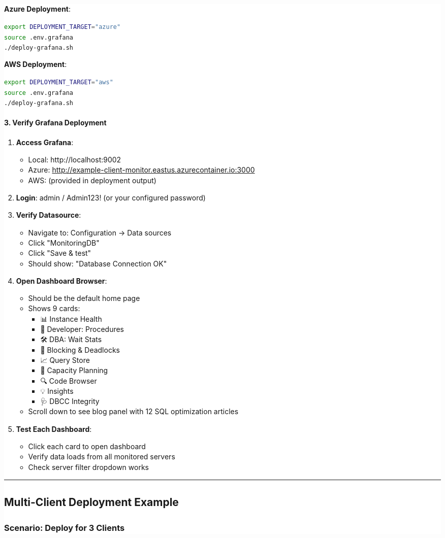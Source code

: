 **Azure Deployment**:

```bash
export DEPLOYMENT_TARGET="azure"
source .env.grafana
./deploy-grafana.sh
```

**AWS Deployment**:

```bash
export DEPLOYMENT_TARGET="aws"
source .env.grafana
./deploy-grafana.sh
```

#### 3. Verify Grafana Deployment

1. **Access Grafana**:
   - Local: http://localhost:9002
   - Azure: http://example-client-monitor.eastus.azurecontainer.io:3000
   - AWS: (provided in deployment output)

2. **Login**: admin / Admin123! (or your configured password)

3. **Verify Datasource**:
   - Navigate to: Configuration → Data sources
   - Click "MonitoringDB"
   - Click "Save & test"
   - Should show: "Database Connection OK"

4. **Open Dashboard Browser**:
   - Should be the default home page
   - Shows 9 cards:
     - 📊 Instance Health
     - 🚀 Developer: Procedures
     - 🛠️ DBA: Wait Stats
     - 🔗 Blocking & Deadlocks
     - 📈 Query Store
     - 💾 Capacity Planning
     - 🔍 Code Browser
     - 💡 Insights
     - 🩺 DBCC Integrity
   - Scroll down to see blog panel with 12 SQL optimization articles

5. **Test Each Dashboard**:
   - Click each card to open dashboard
   - Verify data loads from all monitored servers
   - Check server filter dropdown works

---

## Multi-Client Deployment Example

### Scenario: Deploy for 3 Clients
